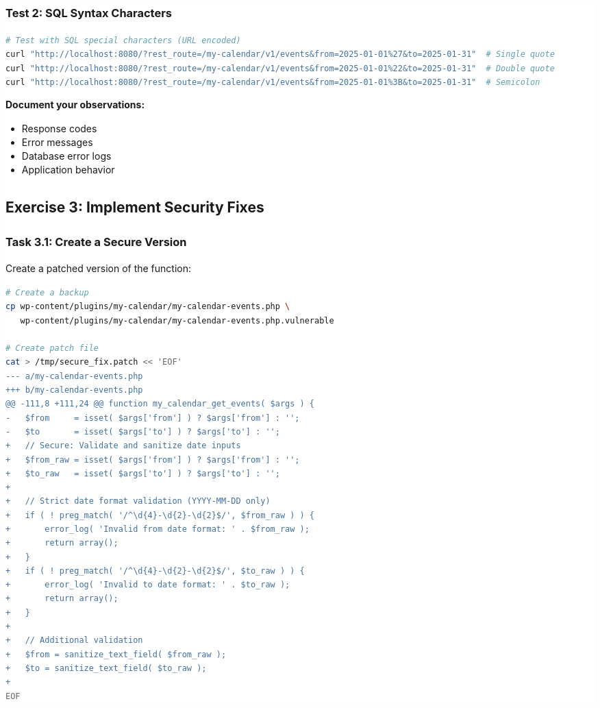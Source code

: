 ### Test 2: SQL Syntax Characters

```bash
# Test with SQL special characters (URL encoded)
curl "http://localhost:8080/?rest_route=/my-calendar/v1/events&from=2025-01-01%27&to=2025-01-31"  # Single quote
curl "http://localhost:8080/?rest_route=/my-calendar/v1/events&from=2025-01-01%22&to=2025-01-31"  # Double quote
curl "http://localhost:8080/?rest_route=/my-calendar/v1/events&from=2025-01-01%3B&to=2025-01-31"  # Semicolon
```

**Document your observations:**
- Response codes
- Error messages
- Database error logs
- Application behavior

## Exercise 3: Implement Security Fixes

### Task 3.1: Create a Secure Version

Create a patched version of the function:

```bash
# Create a backup
cp wp-content/plugins/my-calendar/my-calendar-events.php \
   wp-content/plugins/my-calendar/my-calendar-events.php.vulnerable

# Create patch file
cat > /tmp/secure_fix.patch << 'EOF'
--- a/my-calendar-events.php
+++ b/my-calendar-events.php
@@ -111,8 +111,24 @@ function my_calendar_get_events( $args ) {
-	$from     = isset( $args['from'] ) ? $args['from'] : '';
-	$to       = isset( $args['to'] ) ? $args['to'] : '';
+	// Secure: Validate and sanitize date inputs
+	$from_raw = isset( $args['from'] ) ? $args['from'] : '';
+	$to_raw   = isset( $args['to'] ) ? $args['to'] : '';
+	
+	// Strict date format validation (YYYY-MM-DD only)
+	if ( ! preg_match( '/^\d{4}-\d{2}-\d{2}$/', $from_raw ) ) {
+		error_log( 'Invalid from date format: ' . $from_raw );
+		return array();
+	}
+	if ( ! preg_match( '/^\d{4}-\d{2}-\d{2}$/', $to_raw ) ) {
+		error_log( 'Invalid to date format: ' . $to_raw );
+		return array();
+	}
+	
+	// Additional validation
+	$from = sanitize_text_field( $from_raw );
+	$to = sanitize_text_field( $to_raw );
+	
EOF
```
